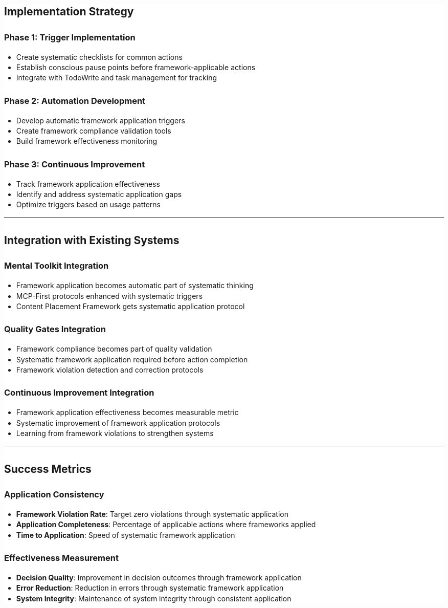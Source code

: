 
## Implementation Strategy

### **Phase 1: Trigger Implementation**
- Create systematic checklists for common actions
- Establish conscious pause points before framework-applicable actions
- Integrate with TodoWrite and task management for tracking

### **Phase 2: Automation Development**
- Develop automatic framework application triggers
- Create framework compliance validation tools
- Build framework effectiveness monitoring

### **Phase 3: Continuous Improvement**
- Track framework application effectiveness
- Identify and address systematic application gaps
- Optimize triggers based on usage patterns

---

## Integration with Existing Systems

### **Mental Toolkit Integration**
- Framework application becomes automatic part of systematic thinking
- MCP-First protocols enhanced with systematic triggers
- Content Placement Framework gets systematic application protocol

### **Quality Gates Integration**
- Framework compliance becomes part of quality validation
- Systematic framework application required before action completion
- Framework violation detection and correction protocols

### **Continuous Improvement Integration**
- Framework application effectiveness becomes measurable metric
- Systematic improvement of framework application protocols
- Learning from framework violations to strengthen systems

---

## Success Metrics

### **Application Consistency**
- **Framework Violation Rate**: Target zero violations through systematic application
- **Application Completeness**: Percentage of applicable actions where frameworks applied
- **Time to Application**: Speed of systematic framework application

### **Effectiveness Measurement**
- **Decision Quality**: Improvement in decision outcomes through framework application
- **Error Reduction**: Reduction in errors through systematic framework application
- **System Integrity**: Maintenance of system integrity through consistent application
